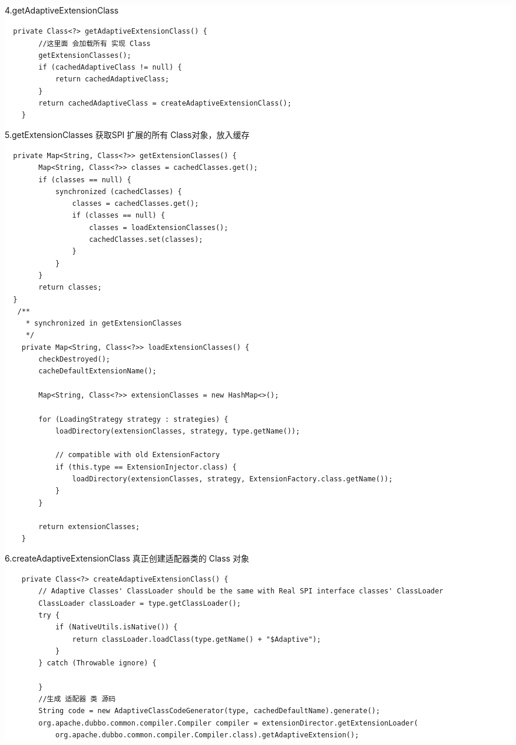4.getAdaptiveExtensionClass
```
  private Class<?> getAdaptiveExtensionClass() {
        //这里面 会加载所有 实现 Class
        getExtensionClasses();
        if (cachedAdaptiveClass != null) {
            return cachedAdaptiveClass;
        }
        return cachedAdaptiveClass = createAdaptiveExtensionClass();
    }
```
5.getExtensionClasses 获取SPI 扩展的所有 Class对象，放入缓存
```
  private Map<String, Class<?>> getExtensionClasses() {
        Map<String, Class<?>> classes = cachedClasses.get();
        if (classes == null) {
            synchronized (cachedClasses) {
                classes = cachedClasses.get();
                if (classes == null) {
                    classes = loadExtensionClasses();
                    cachedClasses.set(classes);
                }
            }
        }
        return classes;
  }
   /**
     * synchronized in getExtensionClasses
     */
    private Map<String, Class<?>> loadExtensionClasses() {
        checkDestroyed();
        cacheDefaultExtensionName();

        Map<String, Class<?>> extensionClasses = new HashMap<>();

        for (LoadingStrategy strategy : strategies) {
            loadDirectory(extensionClasses, strategy, type.getName());

            // compatible with old ExtensionFactory
            if (this.type == ExtensionInjector.class) {
                loadDirectory(extensionClasses, strategy, ExtensionFactory.class.getName());
            }
        }

        return extensionClasses;
    }
```

6.createAdaptiveExtensionClass 真正创建适配器类的 Class 对象
```
    private Class<?> createAdaptiveExtensionClass() {
        // Adaptive Classes' ClassLoader should be the same with Real SPI interface classes' ClassLoader
        ClassLoader classLoader = type.getClassLoader();
        try {
            if (NativeUtils.isNative()) {
                return classLoader.loadClass(type.getName() + "$Adaptive");
            }
        } catch (Throwable ignore) {

        }
        //生成 适配器 类 源码
        String code = new AdaptiveClassCodeGenerator(type, cachedDefaultName).generate();
        org.apache.dubbo.common.compiler.Compiler compiler = extensionDirector.getExtensionLoader(
            org.apache.dubbo.common.compiler.Compiler.class).getAdaptiveExtension();
```